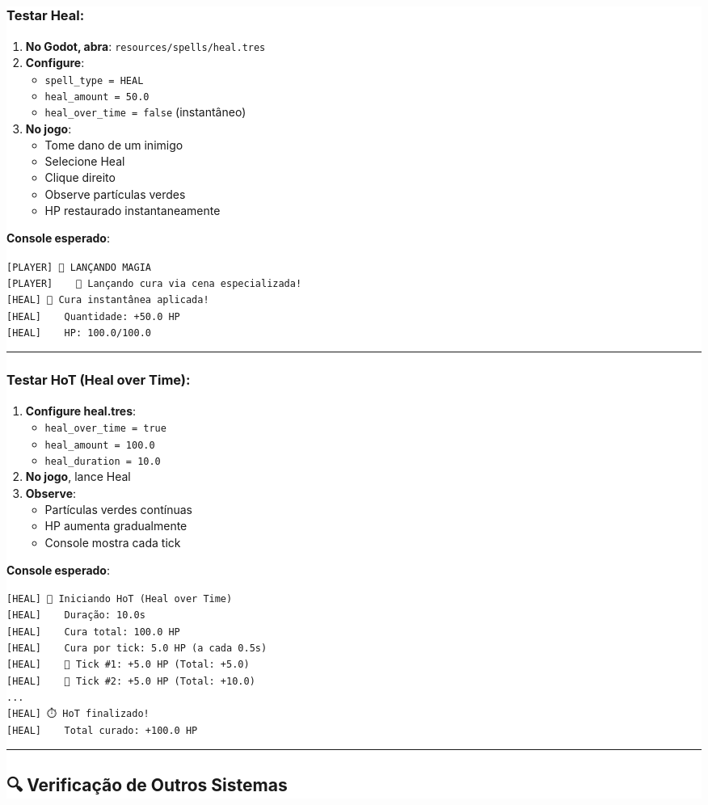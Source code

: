 
### Testar Heal:

1. **No Godot, abra**: `resources/spells/heal.tres`
2. **Configure**:
   - `spell_type = HEAL`
   - `heal_amount = 50.0`
   - `heal_over_time = false` (instantâneo)
3. **No jogo**:
   - Tome dano de um inimigo
   - Selecione Heal
   - Clique direito
   - Observe partículas verdes
   - HP restaurado instantaneamente

**Console esperado**:
```
[PLAYER] 🔮 LANÇANDO MAGIA
[PLAYER]    💚 Lançando cura via cena especializada!
[HEAL] 💚 Cura instantânea aplicada!
[HEAL]    Quantidade: +50.0 HP
[HEAL]    HP: 100.0/100.0
```

---

### Testar HoT (Heal over Time):

1. **Configure heal.tres**:
   - `heal_over_time = true`
   - `heal_amount = 100.0`
   - `heal_duration = 10.0`
2. **No jogo**, lance Heal
3. **Observe**:
   - Partículas verdes contínuas
   - HP aumenta gradualmente
   - Console mostra cada tick

**Console esperado**:
```
[HEAL] 💚 Iniciando HoT (Heal over Time)
[HEAL]    Duração: 10.0s
[HEAL]    Cura total: 100.0 HP
[HEAL]    Cura por tick: 5.0 HP (a cada 0.5s)
[HEAL]    💚 Tick #1: +5.0 HP (Total: +5.0)
[HEAL]    💚 Tick #2: +5.0 HP (Total: +10.0)
...
[HEAL] ⏱️ HoT finalizado!
[HEAL]    Total curado: +100.0 HP
```

---

## 🔍 Verificação de Outros Sistemas

